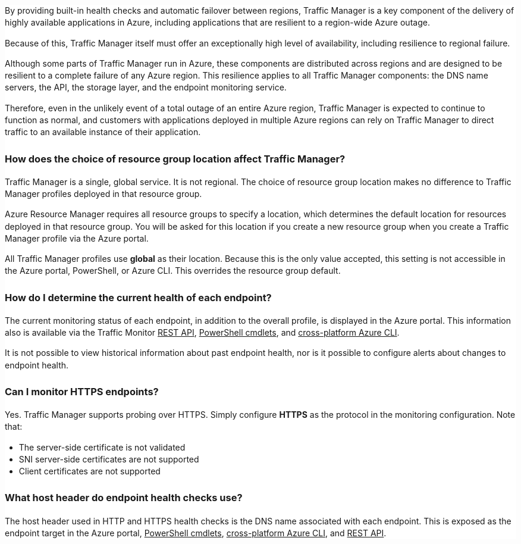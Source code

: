 By providing built-in health checks and automatic failover between regions, Traffic Manager is a key component of the delivery of highly available applications in Azure, including applications that are resilient to a region-wide Azure outage.

Because of this, Traffic Manager itself must offer an exceptionally high level of availability, including resilience to regional failure.

Although some parts of Traffic Manager run in Azure, these components are distributed across regions and are designed to be resilient to a complete failure of any Azure region. This resilience applies to all Traffic Manager components: the DNS name servers, the API, the storage layer, and the endpoint monitoring service.

Therefore, even in the unlikely event of a total outage of an entire Azure region, Traffic Manager is expected to continue to function as normal, and customers with applications deployed in multiple Azure regions can rely on Traffic Manager to direct traffic to an available instance of their application.

### How does the choice of resource group location affect Traffic Manager?

Traffic Manager is a single, global service. It is not regional. The choice of resource group location makes no difference to Traffic Manager profiles deployed in that resource group.

Azure Resource Manager requires all resource groups to specify a location, which determines the default location for resources deployed in that resource group. You will be asked for this location if you create a new resource group when you create a Traffic Manager profile via the Azure portal.

All Traffic Manager profiles use **global** as their location. Because this is the only value accepted, this setting is not accessible in the Azure portal, PowerShell, or Azure CLI. This overrides the resource group default.

### How do I determine the current health of each endpoint?

The current monitoring status of each endpoint, in addition to the overall profile, is displayed in the Azure portal. This information also is available via the Traffic Monitor [REST API](https://msdn.microsoft.com/zh-cn/library/azure/mt163667.aspx), [PowerShell cmdlets](https://msdn.microsoft.com/zh-cn/library/mt125941.aspx), and [cross-platform Azure CLI](/documentation/articles/xplat-cli-install/).

It is not possible to view historical information about past endpoint health, nor is it possible to configure alerts about changes to endpoint health.

### Can I monitor HTTPS endpoints?

Yes. Traffic Manager supports probing over HTTPS. Simply configure **HTTPS** as the protocol in the monitoring configuration.
Note that:

- The server-side certificate is not validated
- SNI server-side certificates are not supported
- Client certificates are not supported

### What host header do endpoint health checks use?

The host header used in HTTP and HTTPS health checks is the DNS name associated with each endpoint. This is exposed as the endpoint target in the Azure portal, [PowerShell cmdlets](https://msdn.microsoft.com/zh-cn/library/mt125941.aspx), [cross-platform Azure CLI](/documentation/articles/xplat-cli-install/), and [REST API](https://msdn.microsoft.com/zh-cn/library/azure/mt163667.aspx).
